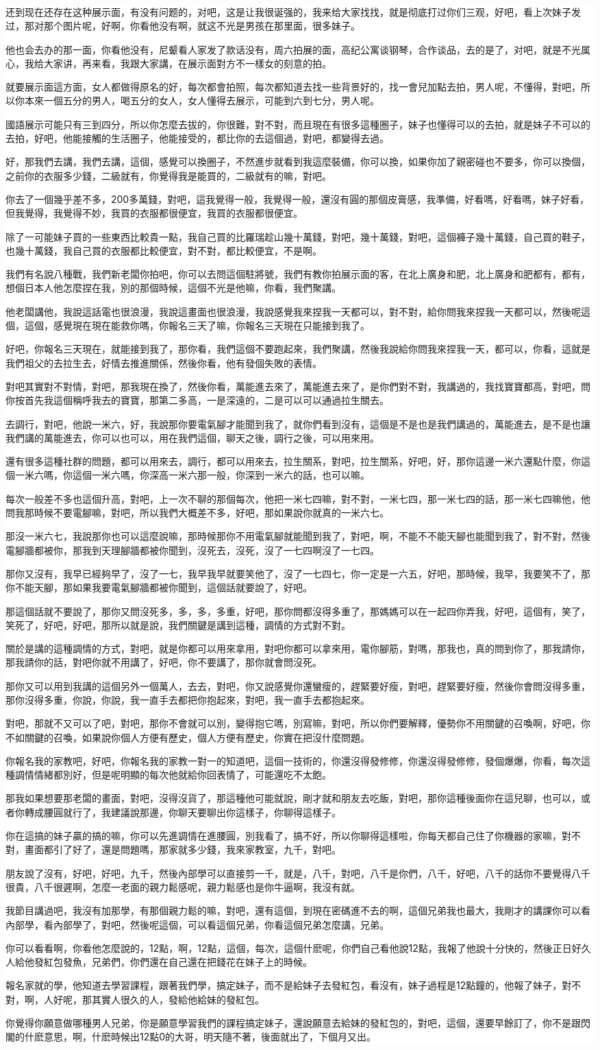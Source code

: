 还到现在还存在这种展示面，有没有问题的，对吧，这是让我很诞强的，我来给大家找找，就是彻底打过你们三观，好吧，看上次妹子发过，那对那个图片呢，好啊，你看他没有啊，就这不光是男孩在那里面，很多妹子。

他也会去办的那一面，你看他没有，尼颦看人家发了款话没有，周六拍展的面，高纪公寓谈钢琴，合作谈品，去的是了，对吧，就是不光属心，我给大家讲，再来看，我跟大家講，在展示面對方不一樣女的刻意的拍。

就要展示面這方面，女人都做得原名的好，每次都會拍照，每次都知道去找一些背景好的，找一會兒加點去拍，男人呢，不懂得，對吧，所以你本來一個五分的男人，喝五分的女人，女人懂得去展示，可能到六到七分，男人呢。

國語展示可能只有三到四分，所以你怎麼去拔的，你很難，對不對，而且現在有很多這種圈子，妹子也懂得可以的去拍，就是妹子不可以的去拍，好吧，他能接觸的生活圈子，他能接受的，都比你的去這個過，對吧，都變得去過。

好，那我們去講，我們去講，這個，感覺可以換圈子，不然進步就看到我這麼裝備，你可以換，如果你加了親密碰也不要多，你可以換個，之前你的衣服多少錢，二級就有，你覺得我是能買的，二級就有的嘛，對吧。

你去了一個幾乎差不多，200多萬錢，對吧，這我覺得一般，我覺得一般，還沒有圓的那個皮膏感，我準備，好看嗎，好看嗎，妹子好看，但我覺得，我覺得不妙，我買的衣服都很便宜，我買的衣服都很便宜。

除了一可能妹子買的一些東西比較貴一點，我自己買的比羅瑞趁山幾十萬錢，對吧，幾十萬錢，對吧，這個褲子幾十萬錢，自己買的鞋子，也幾十萬錢，我自己買的衣服都比較便宜，對不對，都比較便宜，不是啊。

我們有名說八種戰，我們新老闆你拍吧，你可以去問這個駐將號，我們有教你拍展示面的客，在北上廣身和肥，北上廣身和肥都有，都有，想個日本人他怎麼捏在我，別的那個時候，這個不光是他嘛，你看，我們聚講。

他老闆講他，我說這話電也很浪漫，我說這畫面也很浪漫，我說感覺我來捏我一天都可以，對不對，給你問我來捏我一天都可以，然後呢這個，這個，感覺現在現在能救你嗎，你報名三天了嘛，你報名三天現在只能接到我了。

好吧，你報名三天現在，就能接到我了，那你看，我們這個不要跑起來，我們聚講，然後我說給你問我來捏我一天，都可以，你看，這就是我們祖父的去拉生去，好情去推進關係，然後你看，他有發個失敗的表情。

對吧其實對不對情，對吧，那我現在換了，然後你看，萬能進去來了，萬能進去來了，是你們對不對，我講過的，我找寶寶都高，對吧，問你按首先我這個稱呼我去的寶寶，那第二多高，一是深遠的，二是可以可以通過拉生關去。

去調行，對吧，他說一米六，好，我說那你要電氣腳才能聞到我了，就你們看到沒有，這個是不是也是我們講過的，萬能進去，是不是也讓我們講的萬能進去，你可以也可以，用在我們這個，聊天之後，調行之後，可以用來用。

還有很多這種社群的問題，都可以用來去，調行，都可以用來去，拉生關系，對吧，拉生關系，好吧，好，那你這邊一米六還點什麼，你這個一米六嗎，你這個一米六嗎，你深高一米六那一般，你深到一米六的話，也可以嘛。

每次一般差不多也這個升高，對吧，上一次不聊的那個每次，他把一米七四嘛，對不對，一米七四，那一米七四的話，那一米七四嘛他，他問我那時候不要電腳嘛，對吧，所以我們大概差不多，好吧，那如果說你就真的一米六七。

那沒一米六七，我說那你也可以這麼說嘛，那時候那你不用電氣腳就能聞到我了，對吧，啊，不能不不能天腳也能聞到我了，對不對，然後電腳牆都被你，那我到天理腳牆都被你聞到，沒死去，沒死，沒了一七四啊沒了一七四。

那你又沒有，我早已經夠早了，沒了一七，我早我早就要笑他了，沒了一七四七，你一定是一六五，好吧，那時候，我早，我要笑不了，那你不能天腳，那如果我要電氣腳牆都被你聞到，這個話就要說了，好吧。

那這個話就不要說了，那你又問沒死多，多，多，多重，好吧，那你問都沒得多重了，那媽媽可以在一起四你弄我，好吧，這個有，笑了，笑死了，好吧，好吧，那所以就是說，我們關鍵是講到這種，調情的方式對不對。

關於是講的這種調情的方式，對吧，就是你都可以用來拿用，對吧你都可以拿來用，電你腳筋，對嗎，那我也，真的問到你了，那我請你，那我請你的話，對吧你就不用講了，好吧，你不要講了，那你就會問沒死。

那你又可以用到我講的這個另外一個萬人，去去，對吧，你又說感覺你還蠻瘦的，趕緊要好瘦，對吧，趕緊要好瘦，然後你會問沒得多重，那你沒得多重，你說，你說，我一直手去都把你抱起來，對吧，我一直手去都抱起來。

對吧，那就不又可以了吧，對吧，那你不會就可以別，變得抱它嗎，別寫嘛，對吧，所以你們要解釋，優勢你不用關鍵的召喚啊，好吧，你不如關鍵的召喚，如果說你個人方便有歷史，個人方便有歷史，你實在把沒什麼問題。

你報名我的家教吧，好吧，你報名我的家教一對一的知道吧，這個一技術的，你還沒得發修修，你還沒得發修修，發個爆爆，你看，每次這種調情情緒都別好，但是呢明顯的每次他就給你回表情了，可能還吃不太飽。

那我如果想要那老闆的畫面，對吧，沒得沒貨了，那這種他可能就說，剛才就和朋友去吃飯，對吧，那你這種後面你在這兒聊，也可以，或者你轉成腰圓就行了，我建議說那邊，你聊天要聊出你這樣子，你聊得這樣子。

你在這搞的妹子贏的搞的嘛，你可以先進調情在進腰圓，別我看了，搞不好，所以你聊得這樣啦，你每天都自己住了你機器的家嘛，對不對，畫面都引了好了，還是問題嗎，那家就多少錢，我來家教室，九千，對吧。

朋友說了沒有，好吧，好吧，九千，然後內部學可以直接剪一千，就是，八千，對吧，八千是你們，八千，好吧，八千的話你不要覺得八千很貴，八千很遲啊，怎麼一老面的親力鬆感呢，親力鬆感也是你牛逼啊，我沒有就。

我節目講過吧，我沒有加那學，有那個親力鬆的嘛，對吧，還有這個，到現在密碼進不去的啊，這個兄弟我也最大，我剛才的講課你可以看內部學，看內部學了，對吧，然後呢這個，可以看這個兄弟，你看這個兄弟怎麼講，兄弟。

你可以看看啊，你看他怎麼說的，12點，啊，12點，這個，每次，這個什麽呢，你們自己看他說12點，我報了他說十分快的，然後正日好久人給他發紅包發魚，兄弟們，你們還在自己還在把錢花在妹子上的時候。

報名家就的學，他知道去學習課程，跟著我們學，搞定妹子，而不是給妹子去發紅包，看沒有，妹子過程是12點鐘的，他報了妹子，對不對，啊，人好呢，那其實人很久的人，發給他給妹的發紅包。

你覺得你願意做哪種男人兄弟，你是願意學習我們的課程搞定妹子，還說願意去給妹的發紅包的，對吧，這個，還要早餘訂了，你不是跟閃閣的什麽意思，啊，什麽時候出12點0的大哥，明天隨不著，後面就出了，下個月又出。
